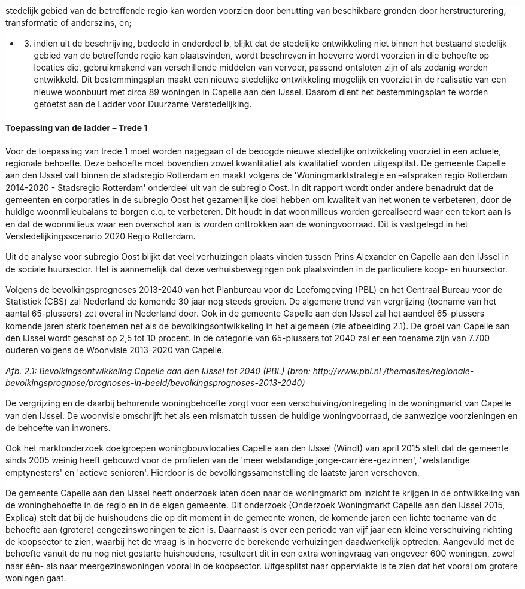 stedelijk gebied van de betreffende regio kan worden voorzien door benutting van beschikbare gronden door herstructurering, transformatie of anderszins, en;

- 3. indien uit de beschrijving, bedoeld in onderdeel b, blijkt dat de stedelijke ontwikkeling niet binnen het bestaand stedelijk gebied van de betreffende regio kan plaatsvinden, wordt beschreven in hoeverre wordt voorzien in die behoefte op locaties die, gebruikmakend van verschillende middelen van vervoer, passend ontsloten zijn of als zodanig worden ontwikkeld.
Dit bestemmingsplan maakt een nieuwe stedelijke ontwikkeling mogelijk en voorziet in de realisatie van een nieuwe woonbuurt met circa 89 woningen in Capelle aan den IJssel. Daarom dient het bestemmingsplan te worden getoetst aan de Ladder voor Duurzame Verstedelijking.

#### Toepassing van de ladder – Trede 1

Voor de toepassing van trede 1 moet worden nagegaan of de beoogde nieuwe stedelijke ontwikkeling voorziet in een actuele, regionale behoefte. Deze behoefte moet bovendien zowel kwantitatief als kwalitatief worden uitgesplitst. De gemeente Capelle aan den IJssel valt binnen de stadsregio Rotterdam en maakt volgens de 'Woningmarktstrategie en –afspraken regio Rotterdam 2014-2020 - Stadsregio Rotterdam' onderdeel uit van de subregio Oost. In dit rapport wordt onder andere benadrukt dat de gemeenten en corporaties in de subregio Oost het gezamenlijke doel hebben om kwaliteit van het wonen te verbeteren, door de huidige woonmilieubalans te borgen c.q. te verbeteren. Dit houdt in dat woonmilieus worden gerealiseerd waar een tekort aan is en dat de woonmilieus waar een overschot aan is worden onttrokken aan de woningvoorraad. Dit is vastgelegd in het Verstedelijkingsscenario 2020 Regio Rotterdam.

Uit de analyse voor subregio Oost blijkt dat veel verhuizingen plaats vinden tussen Prins Alexander en Capelle aan den IJssel in de sociale huursector. Het is aannemelijk dat deze verhuisbewegingen ook plaatsvinden in de particuliere koop- en huursector.

Volgens de bevolkingsprognoses 2013-2040 van het Planbureau voor de Leefomgeving (PBL) en het Centraal Bureau voor de Statistiek (CBS) zal Nederland de komende 30 jaar nog steeds groeien. De algemene trend van vergrijzing (toename van het aantal 65-plussers) zet overal in Nederland door. Ook in de gemeente Capelle aan den IJssel zal het aandeel 65-plussers komende jaren sterk toenemen net als de bevolkingsontwikkeling in het algemeen (zie afbeelding 2.1). De groei van Capelle aan den IJssel wordt geschat op 2,5 tot 10 procent. In de categorie van 65-plussers tot 2040 zal er een toename zijn van 7.700 ouderen volgens de Woonvisie 2013-2020 van Capelle.

*Afb. 2.1: Bevolkingsontwikkeling Capelle aan den IJssel tot 2040 (PBL) (bron: http://www.pbl.nl /themasites/regionale-bevolkingsprognose/prognoses-in-beeld/bevolkingsprognoses-2013-2040)*

De vergrijzing en de daarbij behorende woningbehoefte zorgt voor een verschuiving/ontregeling in de woningmarkt van Capelle van den IJssel. De woonvisie omschrijft het als een mismatch tussen de huidige woningvoorraad, de aanwezige voorzieningen en de behoefte van inwoners.

Ook het marktonderzoek doelgroepen woningbouwlocaties Capelle aan den IJssel (Windt) van april 2015 stelt dat de gemeente sinds 2005 weinig heeft gebouwd voor de profielen van de 'meer welstandige jonge-carrière-gezinnen', 'welstandige emptynesters' en 'actieve senioren'. Hierdoor is de bevolkingssamenstelling de laatste jaren verschoven.

De gemeente Capelle aan den IJssel heeft onderzoek laten doen naar de woningmarkt om inzicht te krijgen in de ontwikkeling van de woningbehoefte in de regio en in de eigen gemeente. Dit onderzoek (Onderzoek Woningmarkt Capelle aan den IJssel 2015, Explica) stelt dat bij de huishoudens die op dit moment in de gemeente wonen, de komende jaren een lichte toename van de behoefte aan (grotere) eengezinswoningen te zien is. Daarnaast is over een periode van vijf jaar een kleine verschuiving richting de koopsector te zien, waarbij het de vraag is in hoeverre de berekende verhuizingen daadwerkelijk optreden. Aangevuld met de behoefte vanuit de nu nog niet gestarte huishoudens, resulteert dit in een extra woningvraag van ongeveer 600 woningen, zowel naar één- als naar meergezinswoningen vooral in de koopsector. Uitgesplitst naar oppervlakte is te zien dat het vooral om grotere woningen gaat.
